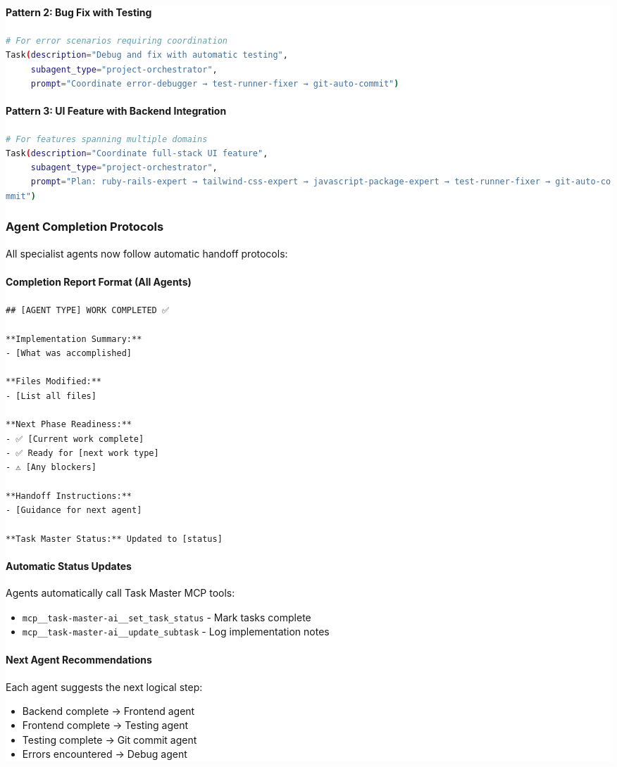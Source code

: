 ```bash
```

#### Pattern 2: Bug Fix with Testing
```bash
# For error scenarios requiring coordination
Task(description="Debug and fix with automatic testing", 
     subagent_type="project-orchestrator", 
     prompt="Coordinate error-debugger → test-runner-fixer → git-auto-commit")
```

#### Pattern 3: UI Feature with Backend Integration
```bash
# For features spanning multiple domains
Task(description="Coordinate full-stack UI feature", 
     subagent_type="project-orchestrator", 
     prompt="Plan: ruby-rails-expert → tailwind-css-expert → javascript-package-expert → test-runner-fixer → git-auto-commit")
```

### Agent Completion Protocols

All specialist agents now follow automatic handoff protocols:

#### Completion Report Format (All Agents)
```
## [AGENT TYPE] WORK COMPLETED ✅

**Implementation Summary:**
- [What was accomplished]

**Files Modified:**
- [List all files]

**Next Phase Readiness:**
- ✅ [Current work complete]
- ✅ Ready for [next work type]
- ⚠️ [Any blockers]

**Handoff Instructions:**
- [Guidance for next agent]

**Task Master Status:** Updated to [status]
```

#### Automatic Status Updates
Agents automatically call Task Master MCP tools:
- `mcp__task-master-ai__set_task_status` - Mark tasks complete
- `mcp__task-master-ai__update_subtask` - Log implementation notes

#### Next Agent Recommendations
Each agent suggests the next logical step:
- Backend complete → Frontend agent
- Frontend complete → Testing agent  
- Testing complete → Git commit agent
- Errors encountered → Debug agent
